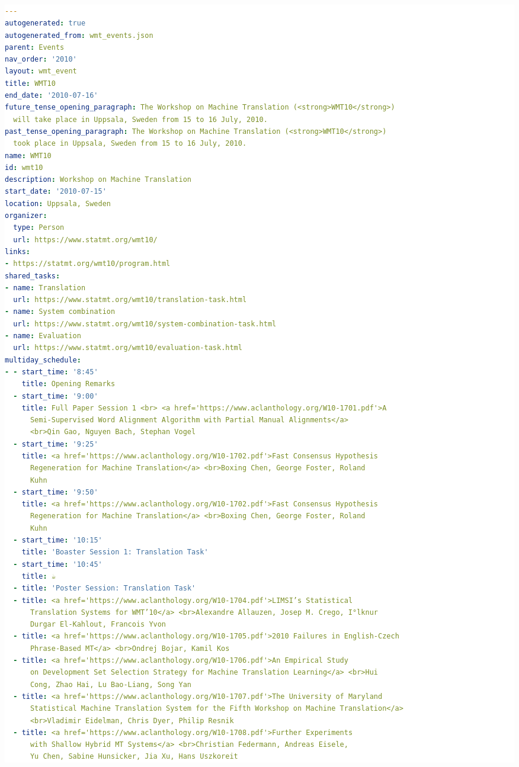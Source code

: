 ```yaml
---
autogenerated: true
autogenerated_from: wmt_events.json
parent: Events
nav_order: '2010'
layout: wmt_event
title: WMT10
end_date: '2010-07-16'
future_tense_opening_paragraph: The Workshop on Machine Translation (<strong>WMT10</strong>)
  will take place in Uppsala, Sweden from 15 to 16 July, 2010.
past_tense_opening_paragraph: The Workshop on Machine Translation (<strong>WMT10</strong>)
  took place in Uppsala, Sweden from 15 to 16 July, 2010.
name: WMT10
id: wmt10
description: Workshop on Machine Translation
start_date: '2010-07-15'
location: Uppsala, Sweden
organizer:
  type: Person
  url: https://www.statmt.org/wmt10/
links:
- https://statmt.org/wmt10/program.html
shared_tasks:
- name: Translation
  url: https://www.statmt.org/wmt10/translation-task.html
- name: System combination
  url: https://www.statmt.org/wmt10/system-combination-task.html
- name: Evaluation
  url: https://www.statmt.org/wmt10/evaluation-task.html
multiday_schedule:
- - start_time: '8:45'
    title: Opening Remarks
  - start_time: '9:00'
    title: Full Paper Session 1 <br> <a href='https://www.aclanthology.org/W10-1701.pdf'>A
      Semi-Supervised Word Alignment Algorithm with Partial Manual Alignments</a>
      <br>Qin Gao, Nguyen Bach, Stephan Vogel
  - start_time: '9:25'
    title: <a href='https://www.aclanthology.org/W10-1702.pdf'>Fast Consensus Hypothesis
      Regeneration for Machine Translation</a> <br>Boxing Chen, George Foster, Roland
      Kuhn
  - start_time: '9:50'
    title: <a href='https://www.aclanthology.org/W10-1702.pdf'>Fast Consensus Hypothesis
      Regeneration for Machine Translation</a> <br>Boxing Chen, George Foster, Roland
      Kuhn
  - start_time: '10:15'
    title: 'Boaster Session 1: Translation Task'
  - start_time: '10:45'
    title: ☕️
  - title: 'Poster Session: Translation Task'
  - title: <a href='https://www.aclanthology.org/W10-1704.pdf'>LIMSI’s Statistical
      Translation Systems for WMT’10</a> <br>Alexandre Allauzen, Josep M. Crego, I°lknur
      Durgar El-Kahlout, Francois Yvon
  - title: <a href='https://www.aclanthology.org/W10-1705.pdf'>2010 Failures in English-Czech
      Phrase-Based MT</a> <br>Ondrej Bojar, Kamil Kos
  - title: <a href='https://www.aclanthology.org/W10-1706.pdf'>An Empirical Study
      on Development Set Selection Strategy for Machine Translation Learning</a> <br>Hui
      Cong, Zhao Hai, Lu Bao-Liang, Song Yan
  - title: <a href='https://www.aclanthology.org/W10-1707.pdf'>The University of Maryland
      Statistical Machine Translation System for the Fifth Workshop on Machine Translation</a>
      <br>Vladimir Eidelman, Chris Dyer, Philip Resnik
  - title: <a href='https://www.aclanthology.org/W10-1708.pdf'>Further Experiments
      with Shallow Hybrid MT Systems</a> <br>Christian Federmann, Andreas Eisele,
      Yu Chen, Sabine Hunsicker, Jia Xu, Hans Uszkoreit
```